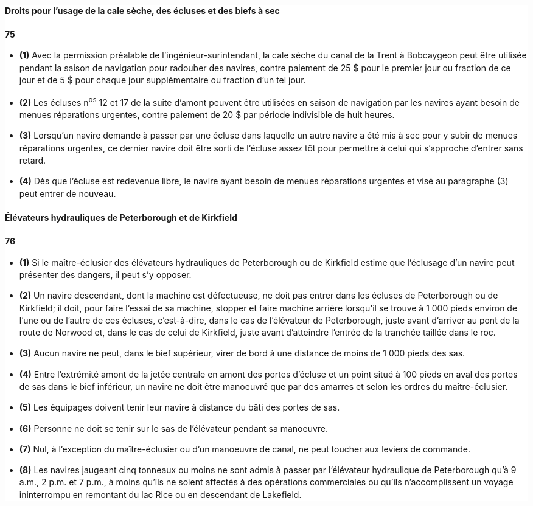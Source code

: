 
#### Droits pour l’usage de la cale sèche, des écluses et des biefs à sec


**75** 

- **(1)** Avec la permission préalable de l’ingénieur-surintendant, la cale sèche du canal de la Trent à Bobcaygeon peut être utilisée pendant la saison de navigation pour radouber des navires, contre paiement de 25 $ pour le premier jour ou fraction de ce jour et de 5 $ pour chaque jour supplémentaire ou fraction d’un tel jour.

- **(2)** Les écluses n<sup>os</sup> 12 et 17 de la suite d’amont peuvent être utilisées en saison de navigation par les navires ayant besoin de menues réparations urgentes, contre paiement de 20 $ par période indivisible de huit heures.

- **(3)** Lorsqu’un navire demande à passer par une écluse dans laquelle un autre navire a été mis à sec pour y subir de menues réparations urgentes, ce dernier navire doit être sorti de l’écluse assez tôt pour permettre à celui qui s’approche d’entrer sans retard.

- **(4)** Dès que l’écluse est redevenue libre, le navire ayant besoin de menues réparations urgentes et visé au paragraphe (3) peut entrer de nouveau.




#### Élévateurs hydrauliques de Peterborough et de Kirkfield


**76** 

- **(1)** Si le maître-éclusier des élévateurs hydrauliques de Peterborough ou de Kirkfield estime que l’éclusage d’un navire peut présenter des dangers, il peut s’y opposer.

- **(2)** Un navire descendant, dont la machine est défectueuse, ne doit pas entrer dans les écluses de Peterborough ou de Kirkfield; il doit, pour faire l’essai de sa machine, stopper et faire machine arrière lorsqu’il se trouve à 1 000 pieds environ de l’une ou de l’autre de ces écluses, c’est-à-dire, dans le cas de l’élévateur de Peterborough, juste avant d’arriver au pont de la route de Norwood et, dans le cas de celui de Kirkfield, juste avant d’atteindre l’entrée de la tranchée taillée dans le roc.

- **(3)** Aucun navire ne peut, dans le bief supérieur, virer de bord à une distance de moins de 1 000 pieds des sas.

- **(4)** Entre l’extrémité amont de la jetée centrale en amont des portes d’écluse et un point situé à 100 pieds en aval des portes de sas dans le bief inférieur, un navire ne doit être manoeuvré que par des amarres et selon les ordres du maître-éclusier.

- **(5)** Les équipages doivent tenir leur navire à distance du bâti des portes de sas.

- **(6)** Personne ne doit se tenir sur le sas de l’élévateur pendant sa manoeuvre.

- **(7)** Nul, à l’exception du maître-éclusier ou d’un manoeuvre de canal, ne peut toucher aux leviers de commande.

- **(8)** Les navires jaugeant cinq tonneaux ou moins ne sont admis à passer par l’élévateur hydraulique de Peterborough qu’à 9 a.m., 2 p.m. et 7 p.m., à moins qu’ils ne soient affectés à des opérations commerciales ou qu’ils n’accomplissent un voyage ininterrompu en remontant du lac Rice ou en descendant de Lakefield.
